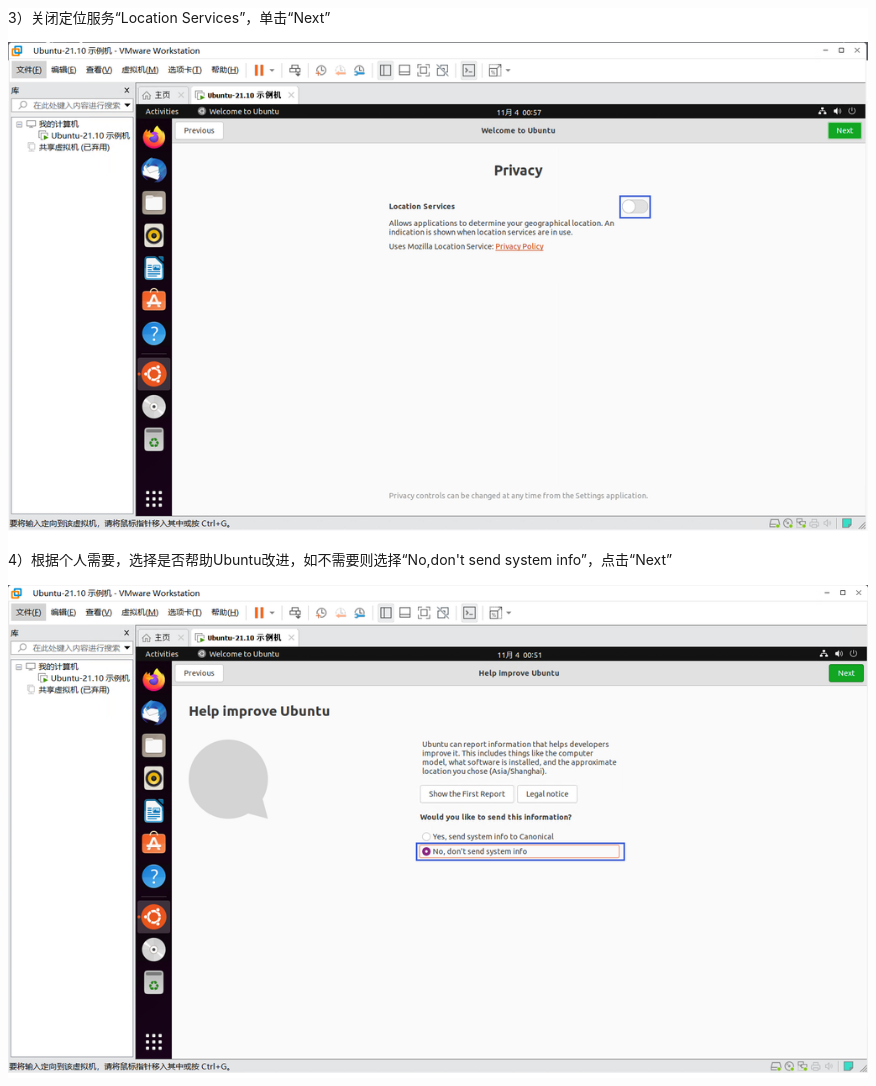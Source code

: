 3）关闭定位服务“Location Services”，单击“Next”

![图片34](图片34.png)

4）根据个人需要，选择是否帮助Ubuntu改进，如不需要则选择“No,don't send system info”，点击“Next”

![图片35](图片35.png)
